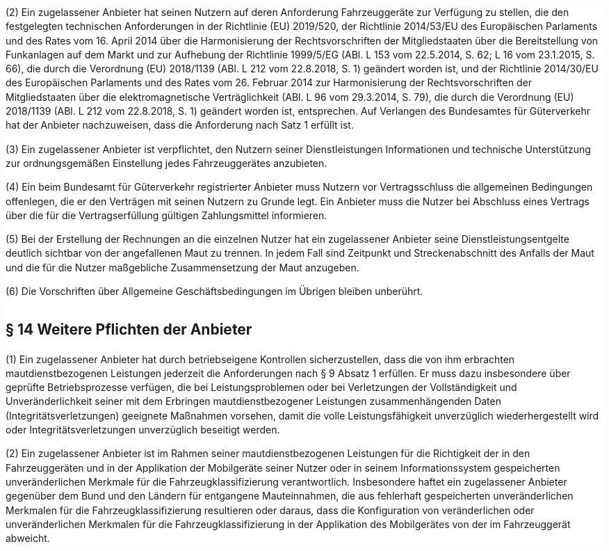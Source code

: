(2) Ein zugelassener Anbieter hat seinen Nutzern auf deren Anforderung
Fahrzeuggeräte zur Verfügung zu stellen, die den festgelegten
technischen Anforderungen in der Richtlinie (EU) 2019/520, der
Richtlinie 2014/53/EU des Europäischen Parlaments und des Rates vom
16\. April 2014 über die Harmonisierung der Rechtsvorschriften der
Mitgliedstaaten über die Bereitstellung von Funkanlagen auf dem Markt
und zur Aufhebung der Richtlinie 1999/5/EG (ABl. L 153 vom 22.5.2014,
S. 62; L 16 vom 23.1.2015, S. 66), die durch die Verordnung (EU)
2018/1139 (ABl. L 212 vom 22.8.2018, S. 1) geändert worden ist, und
der Richtlinie
2014/30/EU              des Europäischen Parlaments und des Rates vom
26\. Februar 2014 zur Harmonisierung der Rechtsvorschriften der
Mitgliedstaaten über die elektromagnetische Verträglichkeit (ABl. L 96
vom 29.3.2014, S. 79), die durch die Verordnung (EU) 2018/1139 (ABl. L
212 vom 22.8.2018, S. 1) geändert worden ist, entsprechen. Auf
Verlangen des Bundesamtes für Güterverkehr hat der Anbieter
nachzuweisen, dass die Anforderung nach Satz 1 erfüllt ist.

(3) Ein zugelassener Anbieter ist verpflichtet, den Nutzern seiner
Dienstleistungen Informationen und technische Unterstützung zur
ordnungsgemäßen Einstellung jedes Fahrzeuggerätes anzubieten.

(4) Ein beim Bundesamt für Güterverkehr registrierter Anbieter muss
Nutzern vor Vertragsschluss die allgemeinen Bedingungen offenlegen,
die er den Verträgen mit seinen Nutzern zu Grunde legt. Ein Anbieter
muss die Nutzer bei Abschluss eines Vertrags über die für die
Vertragserfüllung gültigen Zahlungsmittel informieren.

(5) Bei der Erstellung der Rechnungen an die einzelnen Nutzer hat ein
zugelassener Anbieter seine Dienstleistungsentgelte deutlich sichtbar
von der angefallenen Maut zu trennen. In jedem Fall sind Zeitpunkt und
Streckenabschnitt des Anfalls der Maut und die für die Nutzer
maßgebliche Zusammensetzung der Maut anzugeben.

(6) Die Vorschriften über Allgemeine Geschäftsbedingungen im Übrigen
bleiben unberührt.


## § 14 Weitere Pflichten der Anbieter

(1) Ein zugelassener Anbieter hat durch betriebseigene Kontrollen
sicherzustellen, dass die von ihm erbrachten mautdienstbezogenen
Leistungen jederzeit die Anforderungen nach § 9 Absatz 1 erfüllen. Er
muss dazu insbesondere über geprüfte Betriebsprozesse verfügen, die
bei Leistungsproblemen oder bei Verletzungen der Vollständigkeit und
Unveränderlichkeit seiner mit dem Erbringen mautdienstbezogener
Leistungen zusammenhängenden Daten (Integritätsverletzungen) geeignete
Maßnahmen vorsehen, damit die volle Leistungsfähigkeit unverzüglich
wiederhergestellt wird oder Integritätsverletzungen unverzüglich
beseitigt werden.

(2) Ein zugelassener Anbieter ist im Rahmen seiner mautdienstbezogenen
Leistungen für die Richtigkeit der in den Fahrzeuggeräten und in der
Applikation der Mobilgeräte seiner Nutzer oder in seinem
Informationssystem gespeicherten unveränderlichen Merkmale für die
Fahrzeugklassifizierung verantwortlich. Insbesondere haftet ein
zugelassener Anbieter gegenüber dem Bund und den Ländern für
entgangene Mauteinnahmen, die aus fehlerhaft gespeicherten
unveränderlichen Merkmalen für die Fahrzeugklassifizierung resultieren
oder daraus, dass die Konfiguration von veränderlichen oder
unveränderlichen Merkmalen für die Fahrzeugklassifizierung in der
Applikation des Mobilgerätes von der im Fahrzeuggerät abweicht.
